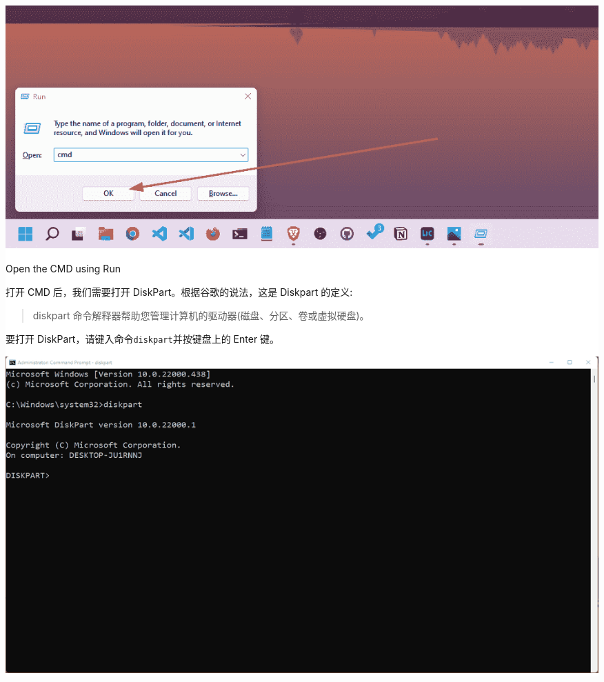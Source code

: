 ![2022-01-20_19-57](img/16dfe11918b611845f30fe15dcf8bfaf.png)

Open the CMD using Run

打开 CMD 后，我们需要打开 DiskPart。根据谷歌的说法，这是 Diskpart 的定义:

> diskpart 命令解释器帮助您管理计算机的驱动器(磁盘、分区、卷或虚拟硬盘)。

要打开 DiskPart，请键入命令`diskpart`并按键盘上的 Enter 键。

![2022-01-20_19-59](img/c3564619d3881803de3d77859b69a968.png)
